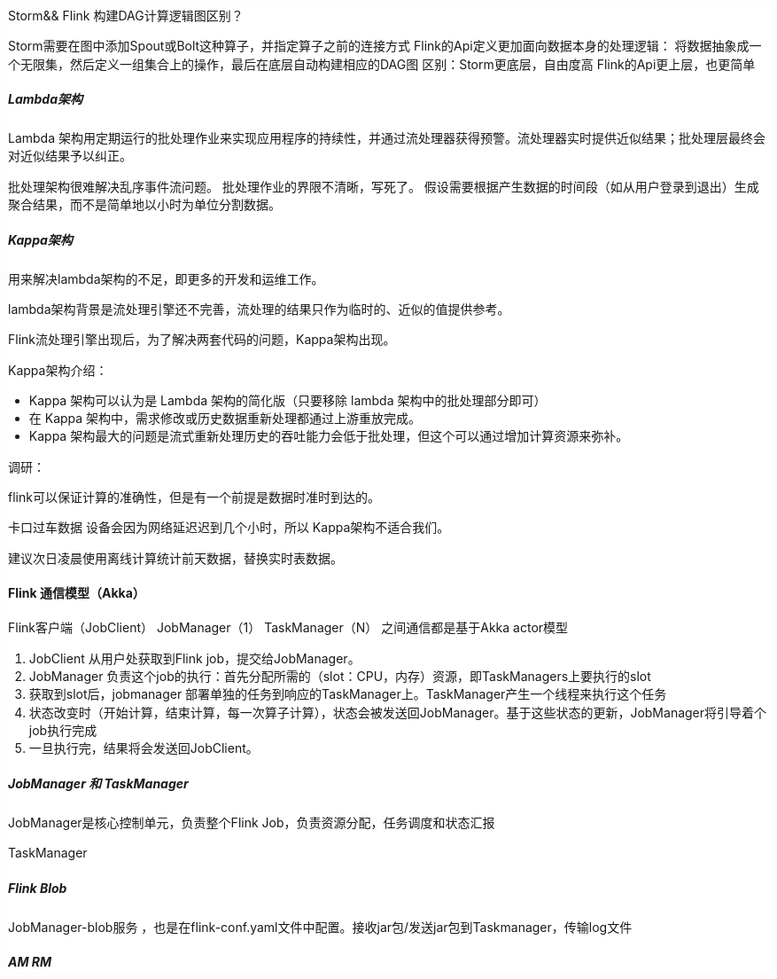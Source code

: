 Storm&& Flink 构建DAG计算逻辑图区别？

Storm需要在图中添加Spout或Bolt这种算子，并指定算子之前的连接方式
Flink的Api定义更加面向数据本身的处理逻辑：
    将数据抽象成一个无限集，然后定义一组集合上的操作，最后在底层自动构建相应的DAG图
区别：Storm更底层，自由度高 Flink的Api更上层，也更简单

##### Lambda架构

Lambda 架构用定期运行的批处理作业来实现应用程序的持续性，并通过流处理器获得预警。流处理器实时提供近似结果；批处理层最终会对近似结果予以纠正。

批处理架构很难解决乱序事件流问题。
批处理作业的界限不清晰，写死了。
假设需要根据产生数据的时间段（如从用户登录到退出）生成聚合结果，而不是简单地以小时为单位分割数据。


##### Kappa架构

用来解决lambda架构的不足，即更多的开发和运维工作。

lambda架构背景是流处理引擎还不完善，流处理的结果只作为临时的、近似的值提供参考。

Flink流处理引擎出现后，为了解决两套代码的问题，Kappa架构出现。

Kappa架构介绍：
    
- Kappa 架构可以认为是 Lambda 架构的简化版（只要移除 lambda 架构中的批处理部分即可）
- 在 Kappa 架构中，需求修改或历史数据重新处理都通过上游重放完成。
- Kappa 架构最大的问题是流式重新处理历史的吞吐能力会低于批处理，但这个可以通过增加计算资源来弥补。

调研：

flink可以保证计算的准确性，但是有一个前提是数据时准时到达的。
    
卡口过车数据 设备会因为网络延迟迟到几个小时，所以 Kappa架构不适合我们。

建议次日凌晨使用离线计算统计前天数据，替换实时表数据。


#### Flink 通信模型（Akka）

Flink客户端（JobClient）  JobManager（1）  TaskManager（N） 之间通信都是基于Akka actor模型

1. JobClient 从用户处获取到Flink job，提交给JobManager。
2. JobManager 负责这个job的执行：首先分配所需的（slot：CPU，内存）资源，即TaskManagers上要执行的slot
3. 获取到slot后，jobmanager 部署单独的任务到响应的TaskManager上。TaskManager产生一个线程来执行这个任务 
4. 状态改变时（开始计算，结束计算，每一次算子计算），状态会被发送回JobManager。基于这些状态的更新，JobManager将引导着个job执行完成
5. 一旦执行完，结果将会发送回JobClient。

##### JobManager 和 TaskManager

JobManager是核心控制单元，负责整个Flink Job，负责资源分配，任务调度和状态汇报

TaskManager

##### Flink Blob

JobManager-blob服务 ，也是在flink-conf.yaml文件中配置。接收jar包/发送jar包到Taskmanager，传输log文件

##### AM RM
